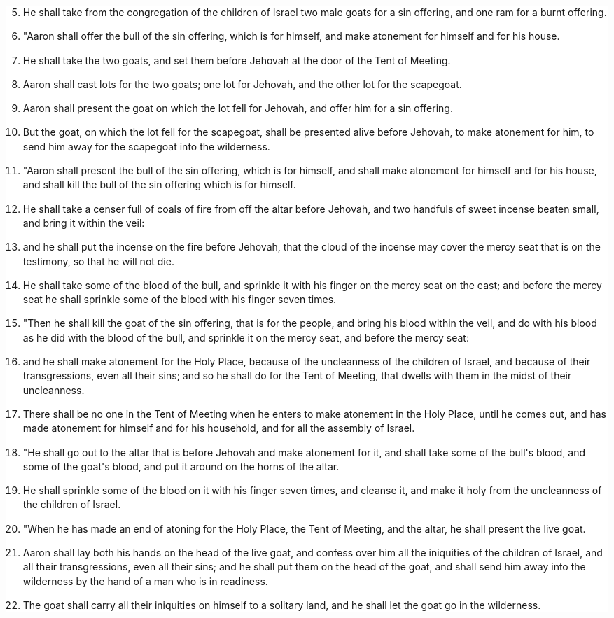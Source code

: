 5. He shall take from the congregation of the children of Israel two male goats for a sin offering, and one ram for a burnt offering. 

6. "Aaron shall offer the bull of the sin offering, which is for himself, and make atonement for himself and for his house.

7. He shall take the two goats, and set them before Jehovah at the door of the Tent of Meeting.

8. Aaron shall cast lots for the two goats; one lot for Jehovah, and the other lot for the scapegoat.

9. Aaron shall present the goat on which the lot fell for Jehovah, and offer him for a sin offering.

10. But the goat, on which the lot fell for the scapegoat, shall be presented alive before Jehovah, to make atonement for him, to send him away for the scapegoat into the wilderness. 

11. "Aaron shall present the bull of the sin offering, which is for himself, and shall make atonement for himself and for his house, and shall kill the bull of the sin offering which is for himself.

12. He shall take a censer full of coals of fire from off the altar before Jehovah, and two handfuls of sweet incense beaten small, and bring it within the veil:

13. and he shall put the incense on the fire before Jehovah, that the cloud of the incense may cover the mercy seat that is on the testimony, so that he will not die.

14. He shall take some of the blood of the bull, and sprinkle it with his finger on the mercy seat on the east; and before the mercy seat he shall sprinkle some of the blood with his finger seven times. 

15. "Then he shall kill the goat of the sin offering, that is for the people, and bring his blood within the veil, and do with his blood as he did with the blood of the bull, and sprinkle it on the mercy seat, and before the mercy seat:

16. and he shall make atonement for the Holy Place, because of the uncleanness of the children of Israel, and because of their transgressions, even all their sins; and so he shall do for the Tent of Meeting, that dwells with them in the midst of their uncleanness.

17. There shall be no one in the Tent of Meeting when he enters to make atonement in the Holy Place, until he comes out, and has made atonement for himself and for his household, and for all the assembly of Israel. 

18. "He shall go out to the altar that is before Jehovah and make atonement for it, and shall take some of the bull's blood, and some of the goat's blood, and put it around on the horns of the altar.

19. He shall sprinkle some of the blood on it with his finger seven times, and cleanse it, and make it holy from the uncleanness of the children of Israel. 

20. "When he has made an end of atoning for the Holy Place, the Tent of Meeting, and the altar, he shall present the live goat.

21. Aaron shall lay both his hands on the head of the live goat, and confess over him all the iniquities of the children of Israel, and all their transgressions, even all their sins; and he shall put them on the head of the goat, and shall send him away into the wilderness by the hand of a man who is in readiness.

22. The goat shall carry all their iniquities on himself to a solitary land, and he shall let the goat go in the wilderness. 
